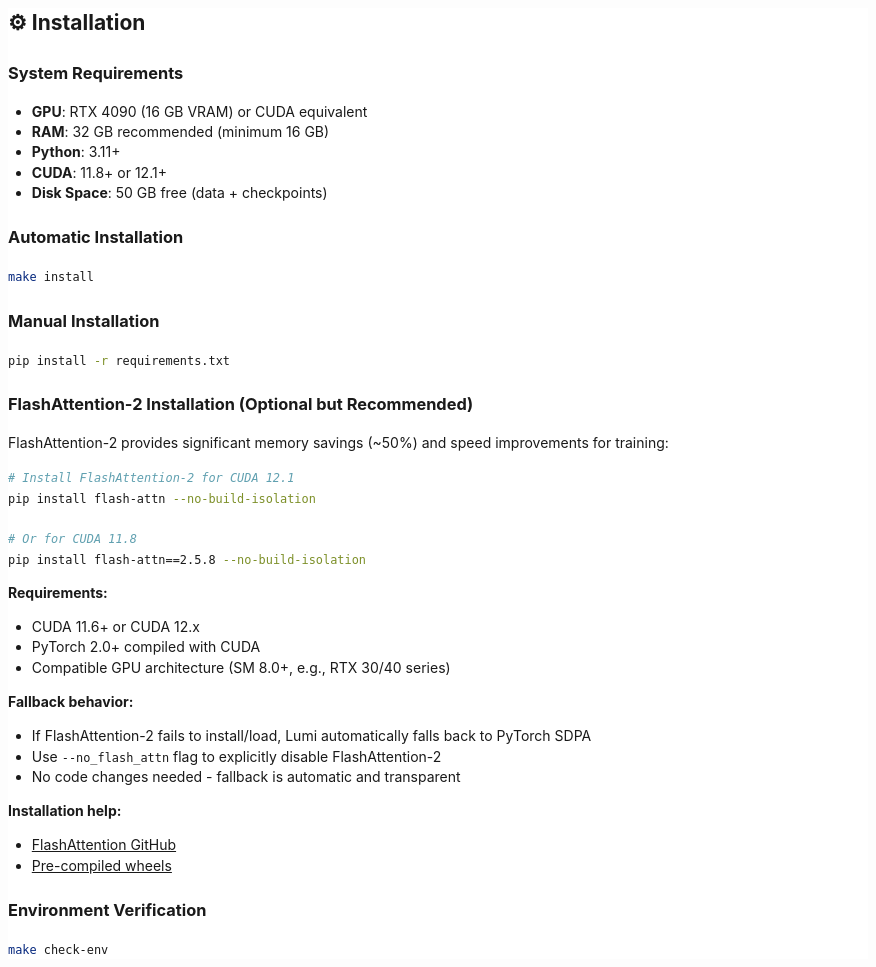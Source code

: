 ## ⚙️ Installation

### System Requirements

- **GPU**: RTX 4090 (16 GB VRAM) or CUDA equivalent
- **RAM**: 32 GB recommended (minimum 16 GB)
- **Python**: 3.11+
- **CUDA**: 11.8+ or 12.1+
- **Disk Space**: 50 GB free (data + checkpoints)

### Automatic Installation

```bash
make install
```

### Manual Installation

```bash
pip install -r requirements.txt
```

### FlashAttention-2 Installation (Optional but Recommended)

FlashAttention-2 provides significant memory savings (~50%) and speed improvements for training:

```bash
# Install FlashAttention-2 for CUDA 12.1
pip install flash-attn --no-build-isolation

# Or for CUDA 11.8
pip install flash-attn==2.5.8 --no-build-isolation
```

**Requirements:**
- CUDA 11.6+ or CUDA 12.x
- PyTorch 2.0+ compiled with CUDA
- Compatible GPU architecture (SM 8.0+, e.g., RTX 30/40 series)

**Fallback behavior:**
- If FlashAttention-2 fails to install/load, Lumi automatically falls back to PyTorch SDPA
- Use `--no_flash_attn` flag to explicitly disable FlashAttention-2
- No code changes needed - fallback is automatic and transparent

**Installation help:**
- [FlashAttention GitHub](https://github.com/Dao-AILab/flash-attention)
- [Pre-compiled wheels](https://github.com/Dao-AILab/flash-attention/releases)

### Environment Verification

```bash
make check-env
```
